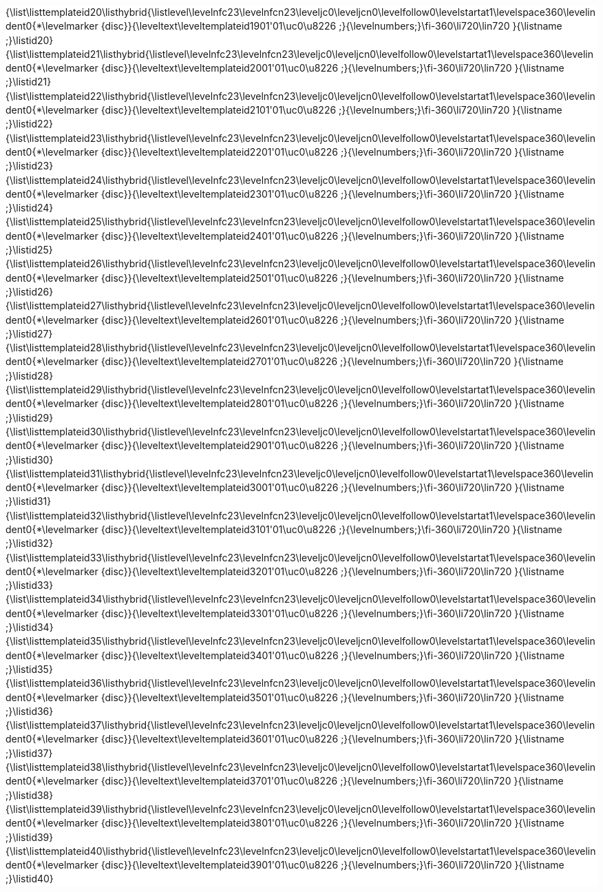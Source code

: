 {\list\listtemplateid20\listhybrid{\listlevel\levelnfc23\levelnfcn23\leveljc0\leveljcn0\levelfollow0\levelstartat1\levelspace360\levelindent0{\*\levelmarker \{disc\}}{\leveltext\leveltemplateid1901\'01\uc0\u8226 ;}{\levelnumbers;}\fi-360\li720\lin720 }{\listname ;}\listid20}
{\list\listtemplateid21\listhybrid{\listlevel\levelnfc23\levelnfcn23\leveljc0\leveljcn0\levelfollow0\levelstartat1\levelspace360\levelindent0{\*\levelmarker \{disc\}}{\leveltext\leveltemplateid2001\'01\uc0\u8226 ;}{\levelnumbers;}\fi-360\li720\lin720 }{\listname ;}\listid21}
{\list\listtemplateid22\listhybrid{\listlevel\levelnfc23\levelnfcn23\leveljc0\leveljcn0\levelfollow0\levelstartat1\levelspace360\levelindent0{\*\levelmarker \{disc\}}{\leveltext\leveltemplateid2101\'01\uc0\u8226 ;}{\levelnumbers;}\fi-360\li720\lin720 }{\listname ;}\listid22}
{\list\listtemplateid23\listhybrid{\listlevel\levelnfc23\levelnfcn23\leveljc0\leveljcn0\levelfollow0\levelstartat1\levelspace360\levelindent0{\*\levelmarker \{disc\}}{\leveltext\leveltemplateid2201\'01\uc0\u8226 ;}{\levelnumbers;}\fi-360\li720\lin720 }{\listname ;}\listid23}
{\list\listtemplateid24\listhybrid{\listlevel\levelnfc23\levelnfcn23\leveljc0\leveljcn0\levelfollow0\levelstartat1\levelspace360\levelindent0{\*\levelmarker \{disc\}}{\leveltext\leveltemplateid2301\'01\uc0\u8226 ;}{\levelnumbers;}\fi-360\li720\lin720 }{\listname ;}\listid24}
{\list\listtemplateid25\listhybrid{\listlevel\levelnfc23\levelnfcn23\leveljc0\leveljcn0\levelfollow0\levelstartat1\levelspace360\levelindent0{\*\levelmarker \{disc\}}{\leveltext\leveltemplateid2401\'01\uc0\u8226 ;}{\levelnumbers;}\fi-360\li720\lin720 }{\listname ;}\listid25}
{\list\listtemplateid26\listhybrid{\listlevel\levelnfc23\levelnfcn23\leveljc0\leveljcn0\levelfollow0\levelstartat1\levelspace360\levelindent0{\*\levelmarker \{disc\}}{\leveltext\leveltemplateid2501\'01\uc0\u8226 ;}{\levelnumbers;}\fi-360\li720\lin720 }{\listname ;}\listid26}
{\list\listtemplateid27\listhybrid{\listlevel\levelnfc23\levelnfcn23\leveljc0\leveljcn0\levelfollow0\levelstartat1\levelspace360\levelindent0{\*\levelmarker \{disc\}}{\leveltext\leveltemplateid2601\'01\uc0\u8226 ;}{\levelnumbers;}\fi-360\li720\lin720 }{\listname ;}\listid27}
{\list\listtemplateid28\listhybrid{\listlevel\levelnfc23\levelnfcn23\leveljc0\leveljcn0\levelfollow0\levelstartat1\levelspace360\levelindent0{\*\levelmarker \{disc\}}{\leveltext\leveltemplateid2701\'01\uc0\u8226 ;}{\levelnumbers;}\fi-360\li720\lin720 }{\listname ;}\listid28}
{\list\listtemplateid29\listhybrid{\listlevel\levelnfc23\levelnfcn23\leveljc0\leveljcn0\levelfollow0\levelstartat1\levelspace360\levelindent0{\*\levelmarker \{disc\}}{\leveltext\leveltemplateid2801\'01\uc0\u8226 ;}{\levelnumbers;}\fi-360\li720\lin720 }{\listname ;}\listid29}
{\list\listtemplateid30\listhybrid{\listlevel\levelnfc23\levelnfcn23\leveljc0\leveljcn0\levelfollow0\levelstartat1\levelspace360\levelindent0{\*\levelmarker \{disc\}}{\leveltext\leveltemplateid2901\'01\uc0\u8226 ;}{\levelnumbers;}\fi-360\li720\lin720 }{\listname ;}\listid30}
{\list\listtemplateid31\listhybrid{\listlevel\levelnfc23\levelnfcn23\leveljc0\leveljcn0\levelfollow0\levelstartat1\levelspace360\levelindent0{\*\levelmarker \{disc\}}{\leveltext\leveltemplateid3001\'01\uc0\u8226 ;}{\levelnumbers;}\fi-360\li720\lin720 }{\listname ;}\listid31}
{\list\listtemplateid32\listhybrid{\listlevel\levelnfc23\levelnfcn23\leveljc0\leveljcn0\levelfollow0\levelstartat1\levelspace360\levelindent0{\*\levelmarker \{disc\}}{\leveltext\leveltemplateid3101\'01\uc0\u8226 ;}{\levelnumbers;}\fi-360\li720\lin720 }{\listname ;}\listid32}
{\list\listtemplateid33\listhybrid{\listlevel\levelnfc23\levelnfcn23\leveljc0\leveljcn0\levelfollow0\levelstartat1\levelspace360\levelindent0{\*\levelmarker \{disc\}}{\leveltext\leveltemplateid3201\'01\uc0\u8226 ;}{\levelnumbers;}\fi-360\li720\lin720 }{\listname ;}\listid33}
{\list\listtemplateid34\listhybrid{\listlevel\levelnfc23\levelnfcn23\leveljc0\leveljcn0\levelfollow0\levelstartat1\levelspace360\levelindent0{\*\levelmarker \{disc\}}{\leveltext\leveltemplateid3301\'01\uc0\u8226 ;}{\levelnumbers;}\fi-360\li720\lin720 }{\listname ;}\listid34}
{\list\listtemplateid35\listhybrid{\listlevel\levelnfc23\levelnfcn23\leveljc0\leveljcn0\levelfollow0\levelstartat1\levelspace360\levelindent0{\*\levelmarker \{disc\}}{\leveltext\leveltemplateid3401\'01\uc0\u8226 ;}{\levelnumbers;}\fi-360\li720\lin720 }{\listname ;}\listid35}
{\list\listtemplateid36\listhybrid{\listlevel\levelnfc23\levelnfcn23\leveljc0\leveljcn0\levelfollow0\levelstartat1\levelspace360\levelindent0{\*\levelmarker \{disc\}}{\leveltext\leveltemplateid3501\'01\uc0\u8226 ;}{\levelnumbers;}\fi-360\li720\lin720 }{\listname ;}\listid36}
{\list\listtemplateid37\listhybrid{\listlevel\levelnfc23\levelnfcn23\leveljc0\leveljcn0\levelfollow0\levelstartat1\levelspace360\levelindent0{\*\levelmarker \{disc\}}{\leveltext\leveltemplateid3601\'01\uc0\u8226 ;}{\levelnumbers;}\fi-360\li720\lin720 }{\listname ;}\listid37}
{\list\listtemplateid38\listhybrid{\listlevel\levelnfc23\levelnfcn23\leveljc0\leveljcn0\levelfollow0\levelstartat1\levelspace360\levelindent0{\*\levelmarker \{disc\}}{\leveltext\leveltemplateid3701\'01\uc0\u8226 ;}{\levelnumbers;}\fi-360\li720\lin720 }{\listname ;}\listid38}
{\list\listtemplateid39\listhybrid{\listlevel\levelnfc23\levelnfcn23\leveljc0\leveljcn0\levelfollow0\levelstartat1\levelspace360\levelindent0{\*\levelmarker \{disc\}}{\leveltext\leveltemplateid3801\'01\uc0\u8226 ;}{\levelnumbers;}\fi-360\li720\lin720 }{\listname ;}\listid39}
{\list\listtemplateid40\listhybrid{\listlevel\levelnfc23\levelnfcn23\leveljc0\leveljcn0\levelfollow0\levelstartat1\levelspace360\levelindent0{\*\levelmarker \{disc\}}{\leveltext\leveltemplateid3901\'01\uc0\u8226 ;}{\levelnumbers;}\fi-360\li720\lin720 }{\listname ;}\listid40}